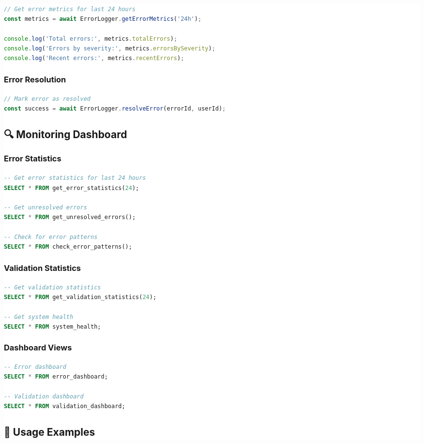 ```typescript
// Get error metrics for last 24 hours
const metrics = await ErrorLogger.getErrorMetrics('24h');

console.log('Total errors:', metrics.totalErrors);
console.log('Errors by severity:', metrics.errorsBySeverity);
console.log('Recent errors:', metrics.recentErrors);
```

### Error Resolution

```typescript
// Mark error as resolved
const success = await ErrorLogger.resolveError(errorId, userId);
```

## 🔍 Monitoring Dashboard

### Error Statistics

```sql
-- Get error statistics for last 24 hours
SELECT * FROM get_error_statistics(24);

-- Get unresolved errors
SELECT * FROM get_unresolved_errors();

-- Check for error patterns
SELECT * FROM check_error_patterns();
```

### Validation Statistics

```sql
-- Get validation statistics
SELECT * FROM get_validation_statistics(24);

-- Get system health
SELECT * FROM system_health;
```

### Dashboard Views

```sql
-- Error dashboard
SELECT * FROM error_dashboard;

-- Validation dashboard
SELECT * FROM validation_dashboard;
```

## 🚀 Usage Examples
